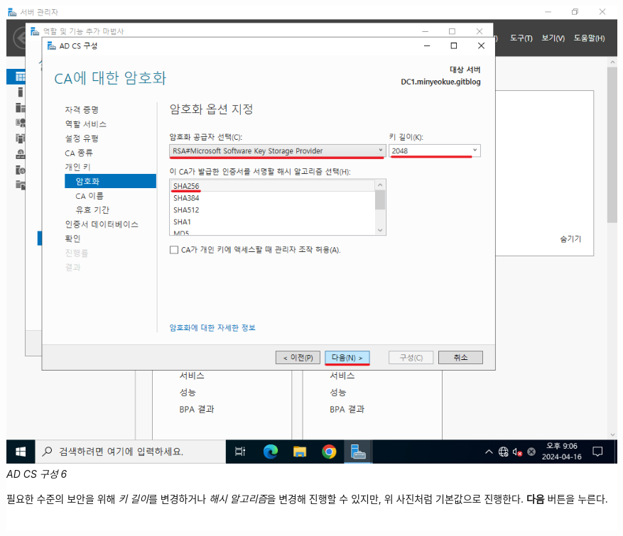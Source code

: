 ![AD CS 구성 6](/assets/img/2024-04-16/16.png)
_AD CS 구성 6_

필요한 수준의 보안을 위해 *키 길이*를 변경하거나 *해시 알고리즘*을 변경해 진행할 수 있지만, 위 사진처럼 기본값으로 진행한다. **다음** 버튼을 누른다.

<br>
